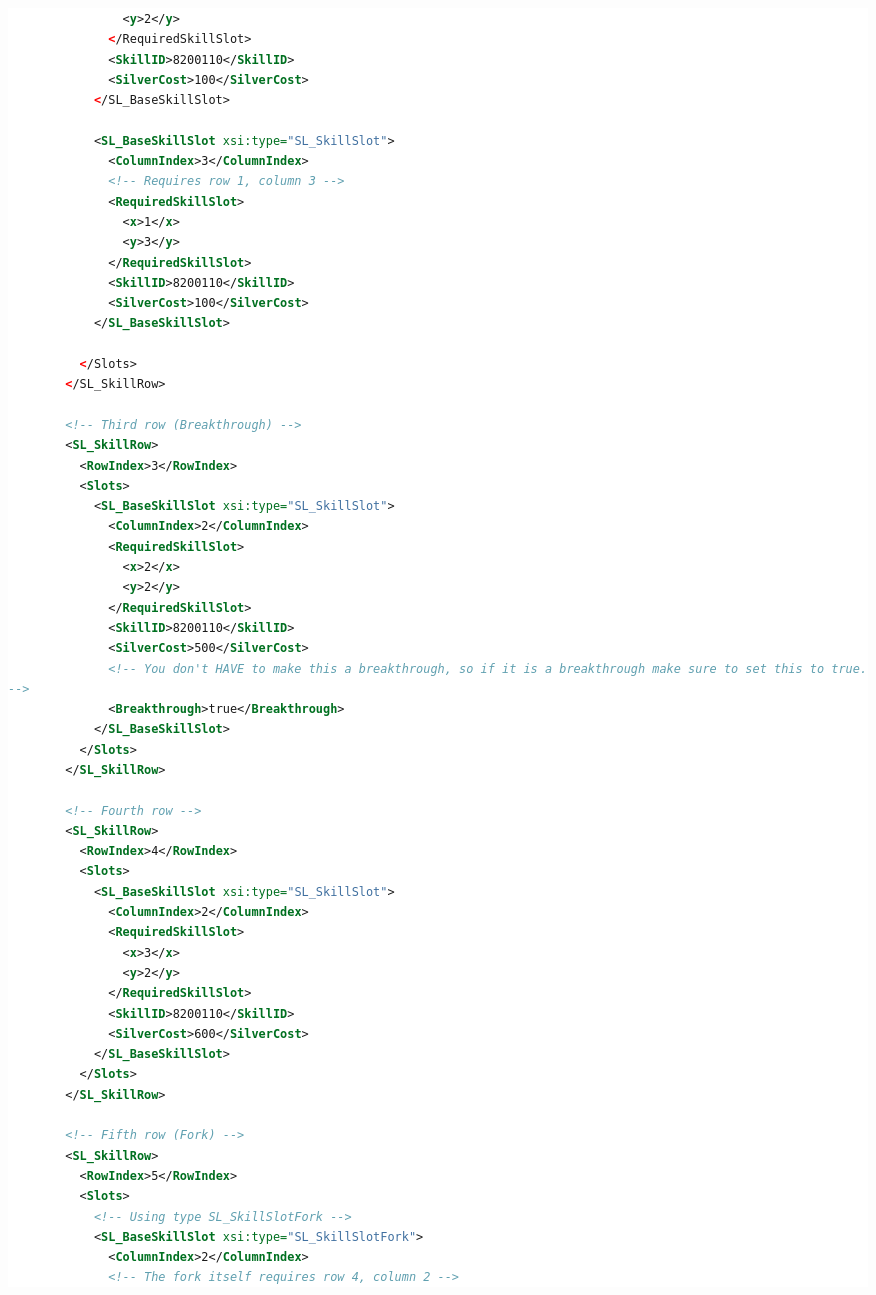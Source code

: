 ```xml
				<y>2</y>
			  </RequiredSkillSlot>
			  <SkillID>8200110</SkillID>
			  <SilverCost>100</SilverCost>
			</SL_BaseSkillSlot>
			
			<SL_BaseSkillSlot xsi:type="SL_SkillSlot">
			  <ColumnIndex>3</ColumnIndex>
			  <!-- Requires row 1, column 3 -->
			  <RequiredSkillSlot>
				<x>1</x>
				<y>3</y>
			  </RequiredSkillSlot>
			  <SkillID>8200110</SkillID>
			  <SilverCost>100</SilverCost>
			</SL_BaseSkillSlot>
			
		  </Slots>
		</SL_SkillRow>
		
		<!-- Third row (Breakthrough) -->
		<SL_SkillRow>
		  <RowIndex>3</RowIndex>
		  <Slots>
			<SL_BaseSkillSlot xsi:type="SL_SkillSlot">
			  <ColumnIndex>2</ColumnIndex>
			  <RequiredSkillSlot>
				<x>2</x>
				<y>2</y>
			  </RequiredSkillSlot>
			  <SkillID>8200110</SkillID>
			  <SilverCost>500</SilverCost>
			  <!-- You don't HAVE to make this a breakthrough, so if it is a breakthrough make sure to set this to true. -->
			  <Breakthrough>true</Breakthrough>
			</SL_BaseSkillSlot>
		  </Slots>
		</SL_SkillRow>
		
		<!-- Fourth row -->
		<SL_SkillRow>
		  <RowIndex>4</RowIndex>
		  <Slots>
			<SL_BaseSkillSlot xsi:type="SL_SkillSlot">
			  <ColumnIndex>2</ColumnIndex>
			  <RequiredSkillSlot>
				<x>3</x>
				<y>2</y>
			  </RequiredSkillSlot>
			  <SkillID>8200110</SkillID>
			  <SilverCost>600</SilverCost>
			</SL_BaseSkillSlot>
		  </Slots>
		</SL_SkillRow>
		
		<!-- Fifth row (Fork) -->
		<SL_SkillRow>
		  <RowIndex>5</RowIndex>
		  <Slots>
		    <!-- Using type SL_SkillSlotFork -->
			<SL_BaseSkillSlot xsi:type="SL_SkillSlotFork">
			  <ColumnIndex>2</ColumnIndex>
			  <!-- The fork itself requires row 4, column 2 -->
```